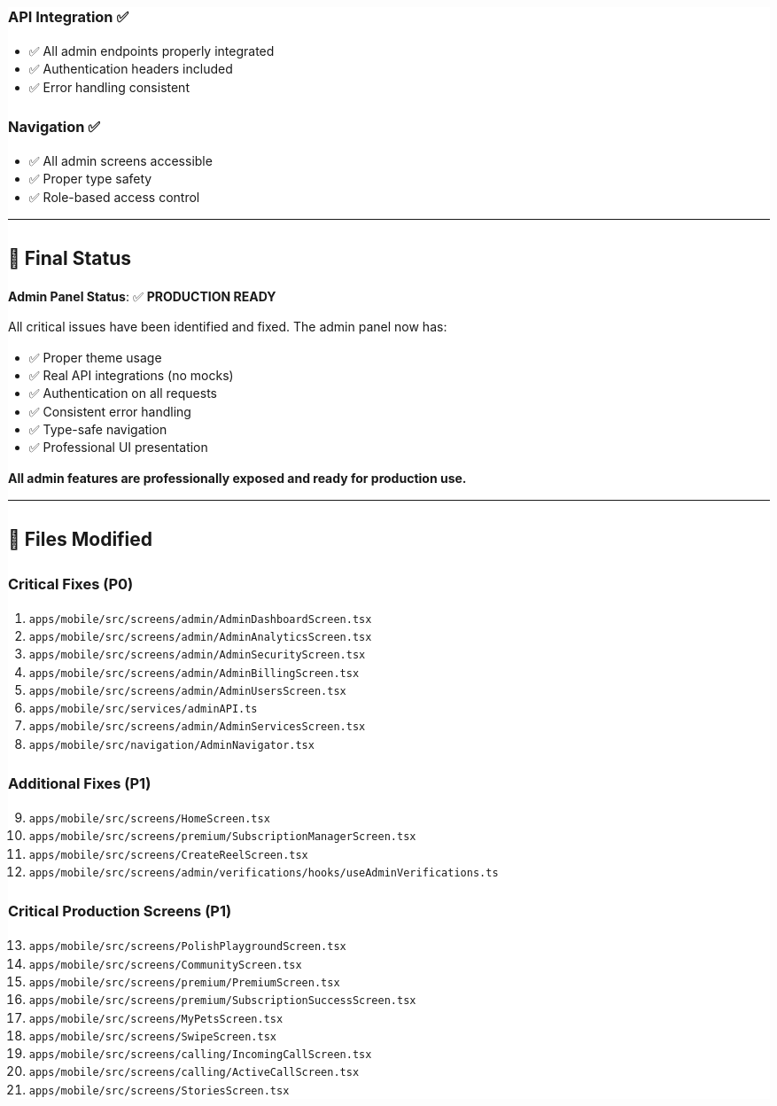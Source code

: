### API Integration ✅
- ✅ All admin endpoints properly integrated
- ✅ Authentication headers included
- ✅ Error handling consistent

### Navigation ✅
- ✅ All admin screens accessible
- ✅ Proper type safety
- ✅ Role-based access control

---

## 🎉 Final Status

**Admin Panel Status**: ✅ **PRODUCTION READY**

All critical issues have been identified and fixed. The admin panel now has:
- ✅ Proper theme usage
- ✅ Real API integrations (no mocks)
- ✅ Authentication on all requests
- ✅ Consistent error handling
- ✅ Type-safe navigation
- ✅ Professional UI presentation

**All admin features are professionally exposed and ready for production use.**

---

## 📄 Files Modified

### Critical Fixes (P0)
1. `apps/mobile/src/screens/admin/AdminDashboardScreen.tsx`
2. `apps/mobile/src/screens/admin/AdminAnalyticsScreen.tsx`
3. `apps/mobile/src/screens/admin/AdminSecurityScreen.tsx`
4. `apps/mobile/src/screens/admin/AdminBillingScreen.tsx`
5. `apps/mobile/src/screens/admin/AdminUsersScreen.tsx`
6. `apps/mobile/src/services/adminAPI.ts`
7. `apps/mobile/src/screens/admin/AdminServicesScreen.tsx`
8. `apps/mobile/src/navigation/AdminNavigator.tsx`

### Additional Fixes (P1)
9. `apps/mobile/src/screens/HomeScreen.tsx`
10. `apps/mobile/src/screens/premium/SubscriptionManagerScreen.tsx`
11. `apps/mobile/src/screens/CreateReelScreen.tsx`
12. `apps/mobile/src/screens/admin/verifications/hooks/useAdminVerifications.ts`

### Critical Production Screens (P1)
13. `apps/mobile/src/screens/PolishPlaygroundScreen.tsx`
14. `apps/mobile/src/screens/CommunityScreen.tsx`
15. `apps/mobile/src/screens/premium/PremiumScreen.tsx`
16. `apps/mobile/src/screens/premium/SubscriptionSuccessScreen.tsx`
17. `apps/mobile/src/screens/MyPetsScreen.tsx`
18. `apps/mobile/src/screens/SwipeScreen.tsx`
19. `apps/mobile/src/screens/calling/IncomingCallScreen.tsx`
20. `apps/mobile/src/screens/calling/ActiveCallScreen.tsx`
21. `apps/mobile/src/screens/StoriesScreen.tsx`
